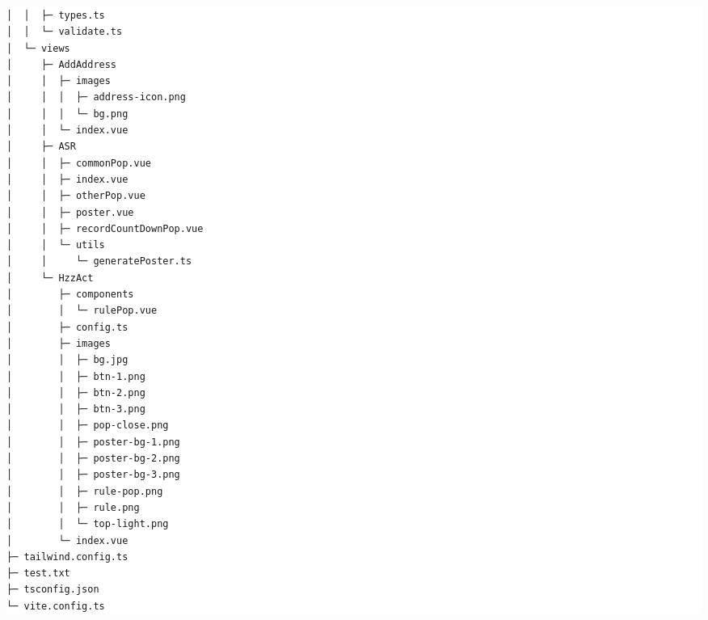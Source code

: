 ```
│  │  ├─ types.ts
│  │  └─ validate.ts
│  └─ views
│     ├─ AddAddress
│     │  ├─ images
│     │  │  ├─ address-icon.png
│     │  │  └─ bg.png
│     │  └─ index.vue
│     ├─ ASR
│     │  ├─ commonPop.vue
│     │  ├─ index.vue
│     │  ├─ otherPop.vue
│     │  ├─ poster.vue
│     │  ├─ recordCountDownPop.vue
│     │  └─ utils
│     │     └─ generatePoster.ts
│     └─ HzzAct
│        ├─ components
│        │  └─ rulePop.vue
│        ├─ config.ts
│        ├─ images
│        │  ├─ bg.jpg
│        │  ├─ btn-1.png
│        │  ├─ btn-2.png
│        │  ├─ btn-3.png
│        │  ├─ pop-close.png
│        │  ├─ poster-bg-1.png
│        │  ├─ poster-bg-2.png
│        │  ├─ poster-bg-3.png
│        │  ├─ rule-pop.png
│        │  ├─ rule.png
│        │  └─ top-light.png
│        └─ index.vue
├─ tailwind.config.ts
├─ test.txt
├─ tsconfig.json
└─ vite.config.ts

```